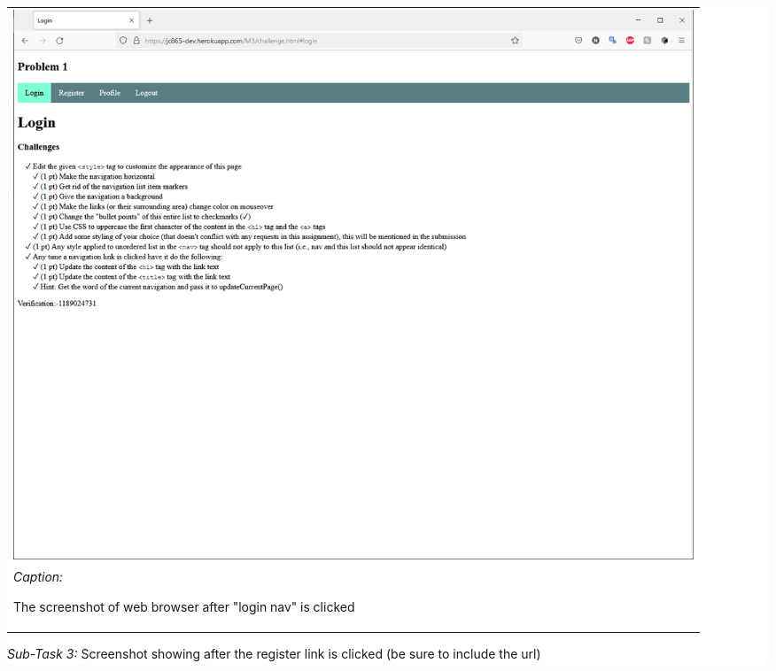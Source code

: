 <tr><td><table><tr><td><img width="768px" src="https://raw.githubusercontent.com/nekozye/IT202-010/M3-Challenge-HW/pictures/M3/problem1-sub2.png?token=GHSAT0AAAAAABRASWFCQM6MDZ743QUCFVZUYQ2OWNA"/></td></tr>
<tr><td> <em>Caption:</em> <p>The screenshot of web browser after &quot;login nav&quot; is clicked<br></p>
</td></tr>
</table></td></tr>
<tr><td> <em>Sub-Task 3: </em> Screenshot showing after the register link is clicked (be sure to include the url)</td></tr>